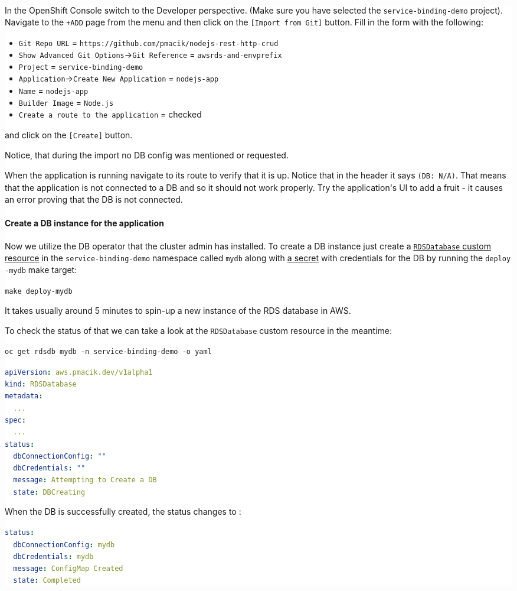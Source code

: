 In the OpenShift Console switch to the Developer perspective. (Make sure you have selected the `service-binding-demo` project). Navigate to the `+ADD` page from the menu and then click on the `[Import from Git]` button. Fill in the form with the following:

* `Git Repo URL` = `https://github.com/pmacik/nodejs-rest-http-crud`
* `Show Advanced Git Options`->`Git Reference` = `awsrds-and-envprefix`
* `Project` = `service-binding-demo`
* `Application`->`Create New Application` = `nodejs-app`
* `Name` = `nodejs-app`
* `Builder Image` = `Node.js`
* `Create a route to the application` = checked

and click on the `[Create]` button.

Notice, that during the import no DB config was mentioned or requested.

When the application is running navigate to its route to verify that it is up. Notice that in the header it says `(DB: N/A)`. That means that the application is not connected to a DB and so it should not work properly. Try the application's UI to add a fruit - it causes an error proving that the DB is not connected.

#### Create a DB instance for the application

Now we utilize the DB operator that the cluster admin has installed. To create a DB instance just create a [`RDSDatabase` custom resource](./rds.mydb.yaml) in the `service-binding-demo` namespace called `mydb` along with [a secret](./secret.mydb.yaml) with credentials for the DB by running the `deploy-mydb` make target:

``` shell
make deploy-mydb
```

It takes usually around 5 minutes to spin-up a new instance of the RDS database in AWS.

To check the status of that we can take a look at the `RDSDatabase` custom resource in the meantime:

```shell
oc get rdsdb mydb -n service-binding-demo -o yaml
```

```yaml
apiVersion: aws.pmacik.dev/v1alpha1
kind: RDSDatabase
metadata:
  ...
spec:
  ...
status:
  dbConnectionConfig: ""
  dbCredentials: ""
  message: Attempting to Create a DB
  state: DBCreating
```

When the DB is successfully created, the status changes to :

```yaml
status:
  dbConnectionConfig: mydb
  dbCredentials: mydb
  message: ConfigMap Created
  state: Completed
```
